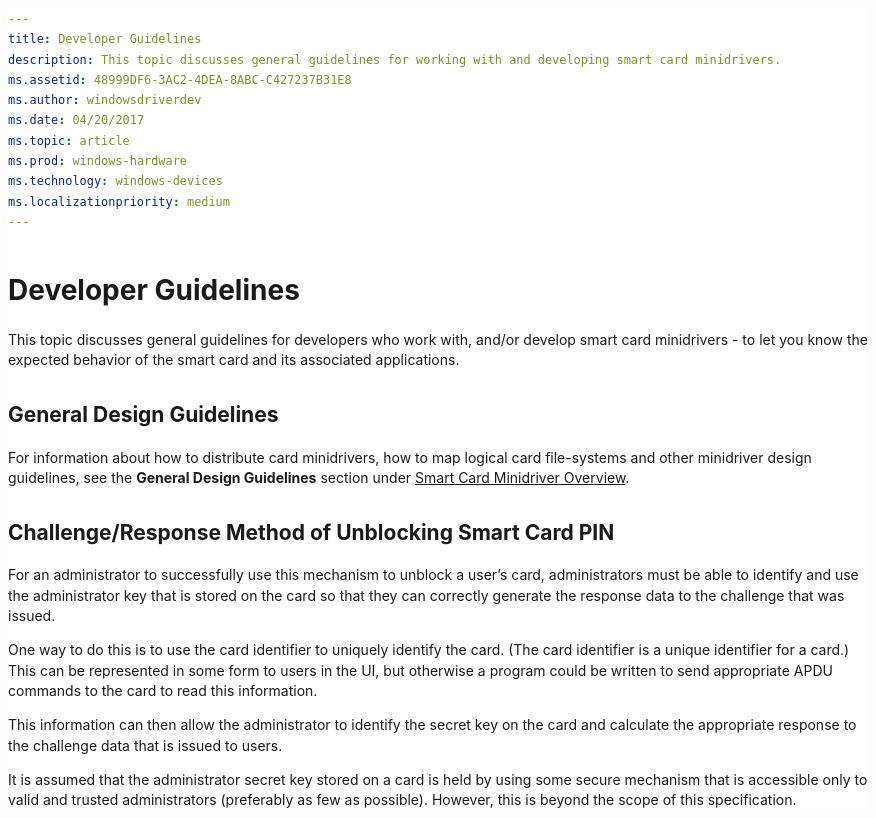 ```yaml
---
title: Developer Guidelines
description: This topic discusses general guidelines for working with and developing smart card minidrivers. 
ms.assetid: 48999DF6-3AC2-4DEA-8ABC-C427237B31E8
ms.author: windowsdriverdev
ms.date: 04/20/2017
ms.topic: article
ms.prod: windows-hardware
ms.technology: windows-devices
ms.localizationpriority: medium
---
```


# Developer Guidelines


This topic discusses general guidelines for developers who work with, and/or develop smart card minidrivers - to let you know the expected behavior of the smart card and its associated applications.

## <span id="General_Design_Guidelines"></span><span id="general_design_guidelines"></span><span id="GENERAL_DESIGN_GUIDELINES"></span>General Design Guidelines


For information about how to distribute card minidrivers, how to map logical card file-systems and other minidriver design guidelines, see the **General Design Guidelines** section under [Smart Card Minidriver Overview](smart-card-minidriver-overview.md).

## <span id="Challenge_Response_Method_of_Unblocking_Smart_Card_PIN"></span><span id="challenge_response_method_of_unblocking_smart_card_pin"></span><span id="CHALLENGE_RESPONSE_METHOD_OF_UNBLOCKING_SMART_CARD_PIN"></span>Challenge/Response Method of Unblocking Smart Card PIN


For an administrator to successfully use this mechanism to unblock a user’s card, administrators must be able to identify and use the administrator key that is stored on the card so that they can correctly generate the response data to the challenge that was issued.

One way to do this is to use the card identifier to uniquely identify the card. (The card identifier is a unique identifier for a card.) This can be represented in some form to users in the UI, but otherwise a program could be written to send appropriate APDU commands to the card to read this information.

This information can then allow the administrator to identify the secret key on the card and calculate the appropriate response to the challenge data that is issued to users.

It is assumed that the administrator secret key stored on a card is held by using some secure mechanism that is accessible only to valid and trusted administrators (preferably as few as possible). However, this is beyond the scope of this specification.
